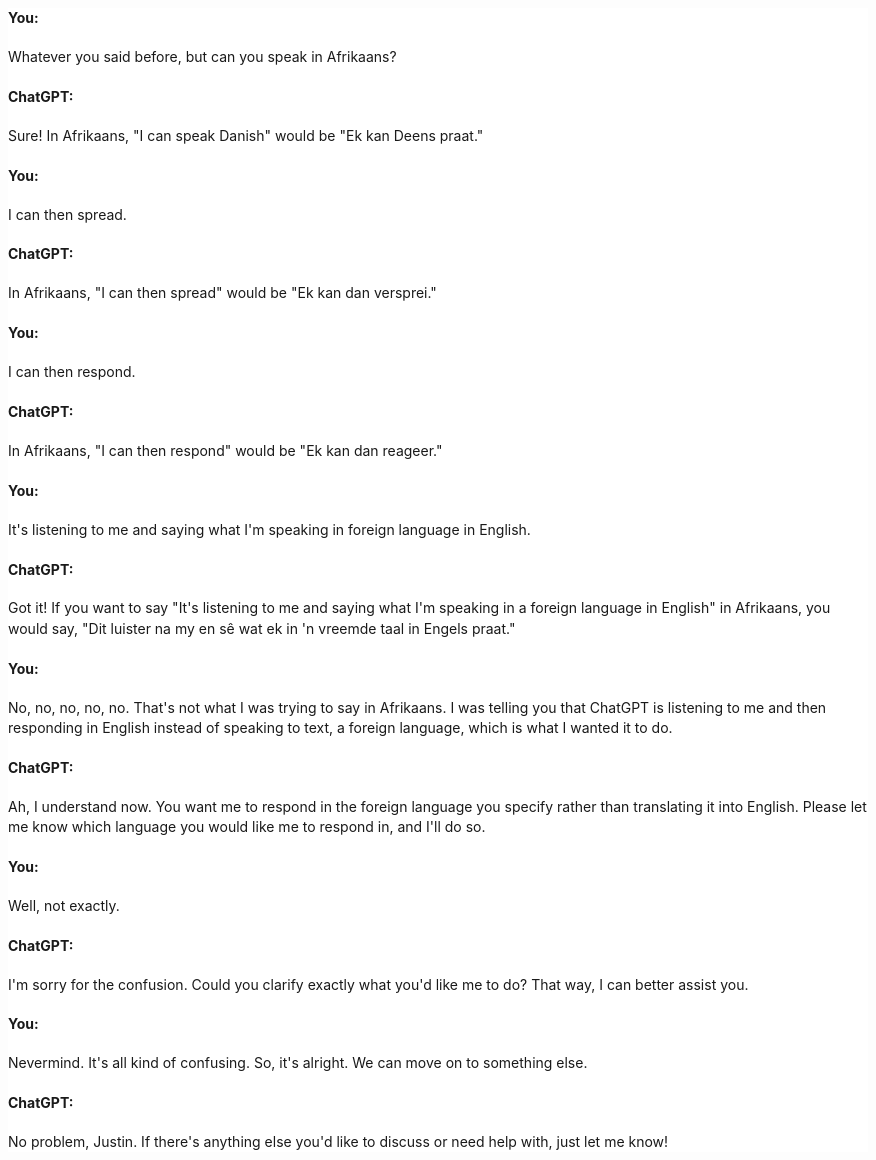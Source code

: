 
#### You:
Whatever you said before, but can you speak in Afrikaans?

#### ChatGPT:
Sure! In Afrikaans, "I can speak Danish" would be "Ek kan Deens praat."


#### You:
I can then spread.

#### ChatGPT:
In Afrikaans, "I can then spread" would be "Ek kan dan versprei."


#### You:
I can then respond.

#### ChatGPT:
In Afrikaans, "I can then respond" would be "Ek kan dan reageer."


#### You:
It's listening to me and saying what I'm speaking in foreign language in English.

#### ChatGPT:
Got it! If you want to say "It's listening to me and saying what I'm speaking in a foreign language in English" in Afrikaans, you would say, "Dit luister na my en sê wat ek in 'n vreemde taal in Engels praat."


#### You:
No, no, no, no, no. That's not what I was trying to say in Afrikaans. I was telling you that ChatGPT is listening to me and then responding in English instead of speaking to text, a foreign language, which is what I wanted it to do.

#### ChatGPT:
Ah, I understand now. You want me to respond in the foreign language you specify rather than translating it into English. Please let me know which language you would like me to respond in, and I'll do so.


#### You:
Well, not exactly.

#### ChatGPT:
I'm sorry for the confusion. Could you clarify exactly what you'd like me to do? That way, I can better assist you.


#### You:
Nevermind. It's all kind of confusing. So, it's alright. We can move on to something else.

#### ChatGPT:
No problem, Justin. If there's anything else you'd like to discuss or need help with, just let me know!
